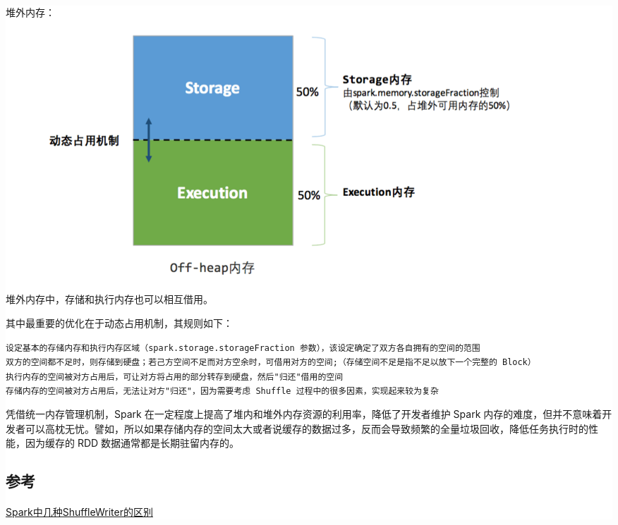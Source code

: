 堆外内存：

![](https://raw.githubusercontent.com/rainsbaby/notebook/master/imgs/spark/spark_unified_memorymanager_offheap.png)

堆外内存中，存储和执行内存也可以相互借用。

其中最重要的优化在于动态占用机制，其规则如下：

    设定基本的存储内存和执行内存区域（spark.storage.storageFraction 参数），该设定确定了双方各自拥有的空间的范围
    双方的空间都不足时，则存储到硬盘；若己方空间不足而对方空余时，可借用对方的空间;（存储空间不足是指不足以放下一个完整的 Block）
    执行内存的空间被对方占用后，可让对方将占用的部分转存到硬盘，然后"归还"借用的空间
    存储内存的空间被对方占用后，无法让对方"归还"，因为需要考虑 Shuffle 过程中的很多因素，实现起来较为复杂
    
凭借统一内存管理机制，Spark 在一定程度上提高了堆内和堆外内存资源的利用率，降低了开发者维护 Spark 内存的难度，但并不意味着开发者可以高枕无忧。譬如，所以如果存储内存的空间太大或者说缓存的数据过多，反而会导致频繁的全量垃圾回收，降低任务执行时的性能，因为缓存的 RDD 数据通常都是长期驻留内存的。    

## 参考

[Spark中几种ShuffleWriter的区别](https://cloud.tencent.com/developer/article/1466602)